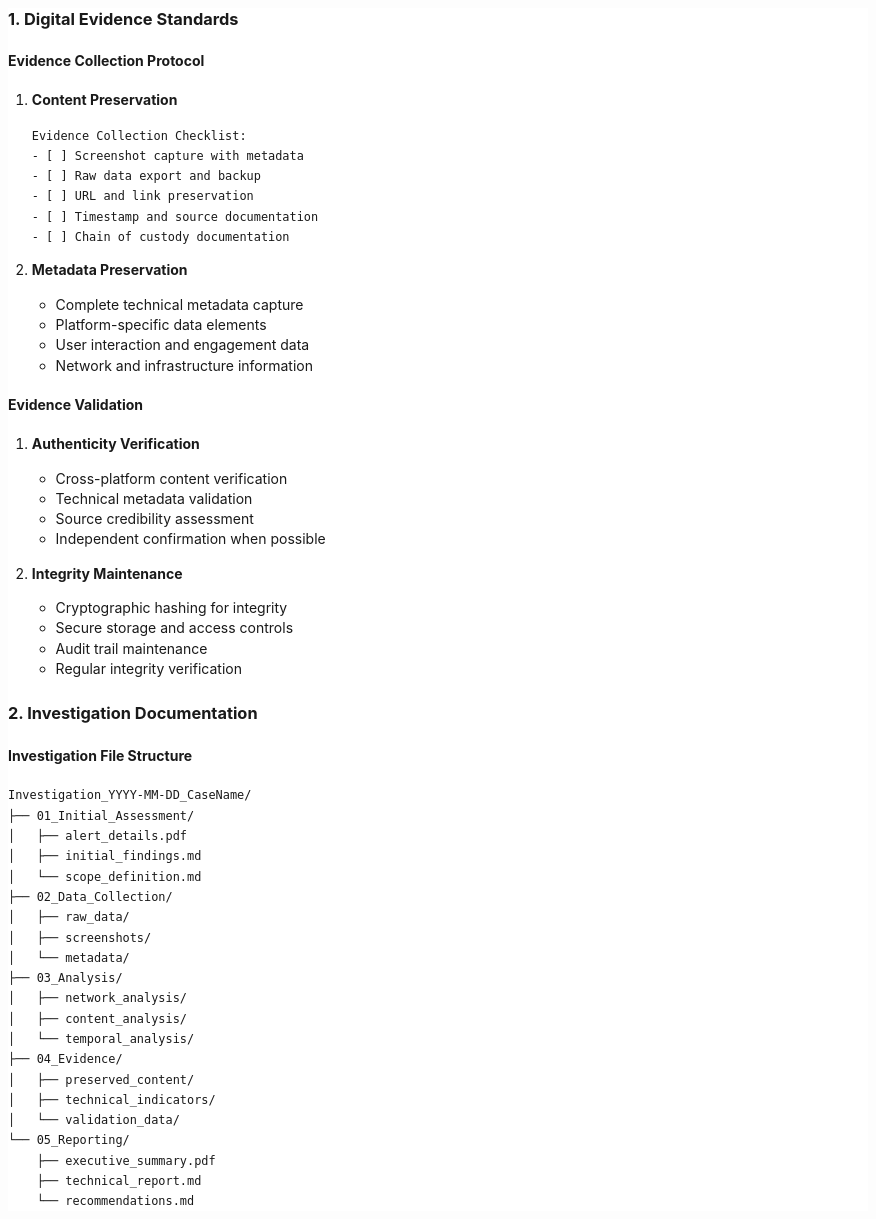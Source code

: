 ### 1. Digital Evidence Standards

#### Evidence Collection Protocol
1. **Content Preservation**
   ```
   Evidence Collection Checklist:
   - [ ] Screenshot capture with metadata
   - [ ] Raw data export and backup
   - [ ] URL and link preservation
   - [ ] Timestamp and source documentation
   - [ ] Chain of custody documentation
   ```

2. **Metadata Preservation**
   - Complete technical metadata capture
   - Platform-specific data elements
   - User interaction and engagement data
   - Network and infrastructure information

#### Evidence Validation
1. **Authenticity Verification**
   - Cross-platform content verification
   - Technical metadata validation
   - Source credibility assessment
   - Independent confirmation when possible

2. **Integrity Maintenance**
   - Cryptographic hashing for integrity
   - Secure storage and access controls
   - Audit trail maintenance
   - Regular integrity verification

### 2. Investigation Documentation

#### Investigation File Structure
```
Investigation_YYYY-MM-DD_CaseName/
├── 01_Initial_Assessment/
│   ├── alert_details.pdf
│   ├── initial_findings.md
│   └── scope_definition.md
├── 02_Data_Collection/
│   ├── raw_data/
│   ├── screenshots/
│   └── metadata/
├── 03_Analysis/
│   ├── network_analysis/
│   ├── content_analysis/
│   └── temporal_analysis/
├── 04_Evidence/
│   ├── preserved_content/
│   ├── technical_indicators/
│   └── validation_data/
└── 05_Reporting/
    ├── executive_summary.pdf
    ├── technical_report.md
    └── recommendations.md
```

